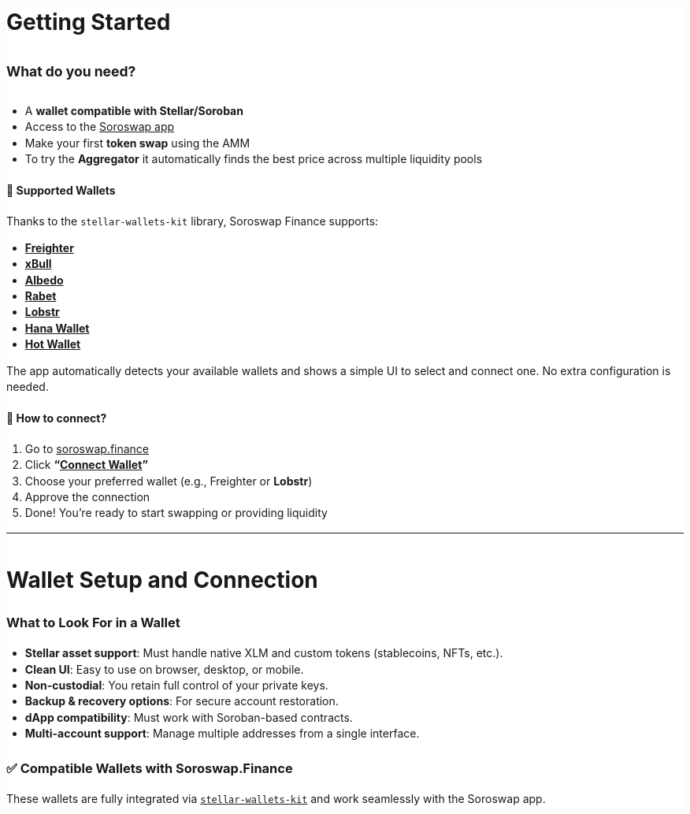 
# Getting Started

## <sup>What do you need?</sup>

* A **wallet compatible with Stellar/Soroban**
* Access to the [Soroswap app](https://soroswap.finance/)
* Make your first **token swap** using the AMM
* &#x20;To try the **Aggregator** it automatically finds the best price across multiple liquidity pools&#x20;

#### 🔐 Supported Wallets

Thanks to the `stellar-wallets-kit` library, Soroswap Finance supports:

* [**Freighter**](https://www.freighter.app/)
* [**xBull** ](https://xbull.app/)
* [**Albedo**](https://albedo.link/)
* [**Rabet**](https://rabet.io/download)
* [**Lobstr**](https://lobstr.co/)
* [**Hana Wallet**](https://www.hanawallet.io/)
* [**Hot Wallet**](https://hot-labs.org/)

The app automatically detects your available wallets and shows a simple UI to select and connect one. No extra configuration is needed.

#### 🔄 How to connect?

1. Go to [soroswap.finance](https://soroswap.finance/)
2. Click **“**[**Connect Wallet**](choosing-a-wallet.md)**”**
3. Choose your preferred wallet (e.g., Freighter or **Lobstr**)
4. Approve the connection
5. Done! You’re ready to start swapping or providing liquidity

---

# Wallet Setup and Connection

### What to Look For in a Wallet

* **Stellar asset support**: Must handle native XLM and custom tokens (stablecoins, NFTs, etc.).
* **Clean UI**: Easy to use on browser, desktop, or mobile.
* **Non-custodial**: You retain full control of your private keys.
* **Backup & recovery options**: For secure account restoration.
* **dApp compatibility**: Must work with Soroban-based contracts.
* **Multi-account support**: Manage multiple addresses from a single interface.

### ✅ Compatible Wallets with Soroswap.Finance

These wallets are fully integrated via [`stellar-wallets-kit`](https://github.com/paltalabs/soroban-react-stellar-wallets-kit) and work seamlessly with the Soroswap app.
